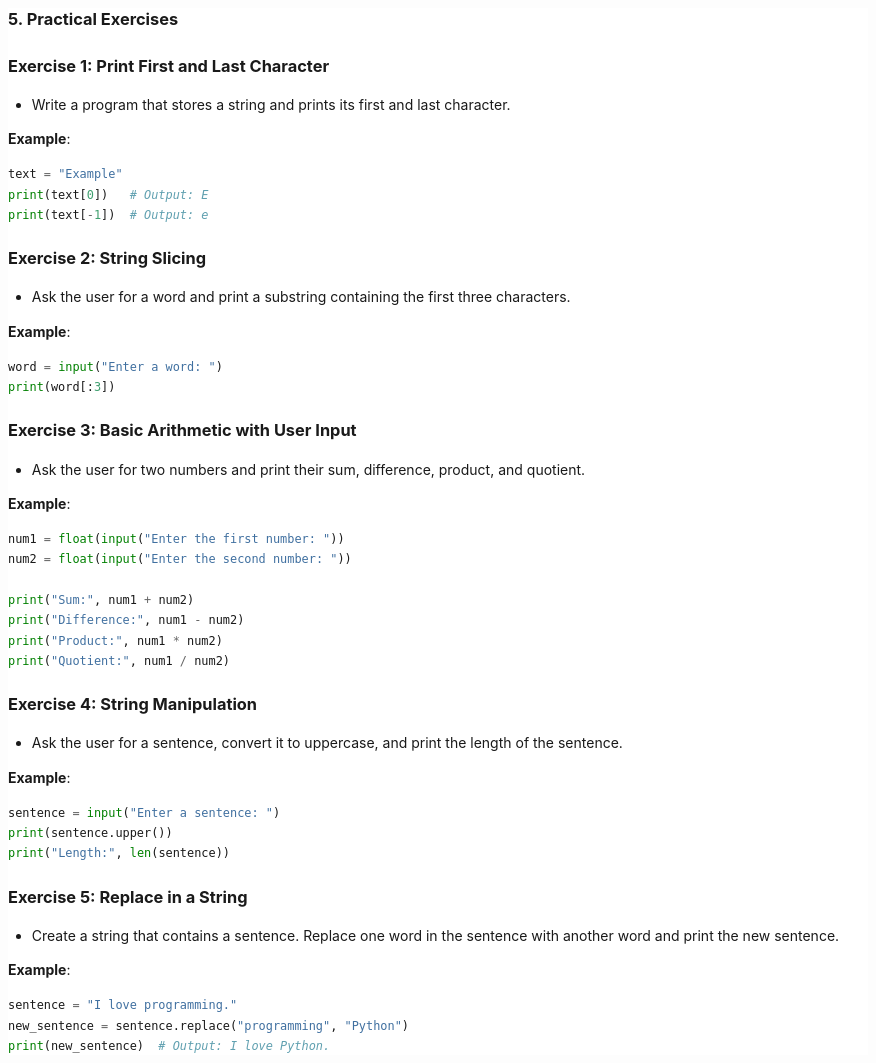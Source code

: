 ### **5. Practical Exercises**

### **Exercise 1: Print First and Last Character**

- Write a program that stores a string and prints its first and last character.

**Example**:

```python
text = "Example"
print(text[0])   # Output: E
print(text[-1])  # Output: e
```

### **Exercise 2: String Slicing**

- Ask the user for a word and print a substring containing the first three characters.

**Example**:

```python
word = input("Enter a word: ")
print(word[:3])
```

### **Exercise 3: Basic Arithmetic with User Input**

- Ask the user for two numbers and print their sum, difference, product, and quotient.

**Example**:

```python
num1 = float(input("Enter the first number: "))
num2 = float(input("Enter the second number: "))

print("Sum:", num1 + num2)
print("Difference:", num1 - num2)
print("Product:", num1 * num2)
print("Quotient:", num1 / num2)

```

### **Exercise 4: String Manipulation**

- Ask the user for a sentence, convert it to uppercase, and print the length of the sentence.

**Example**:

```python
sentence = input("Enter a sentence: ")
print(sentence.upper())
print("Length:", len(sentence))

```

### **Exercise 5: Replace in a String**

- Create a string that contains a sentence. Replace one word in the sentence with another word and print the new sentence.

**Example**:

```python
sentence = "I love programming."
new_sentence = sentence.replace("programming", "Python")
print(new_sentence)  # Output: I love Python.
```